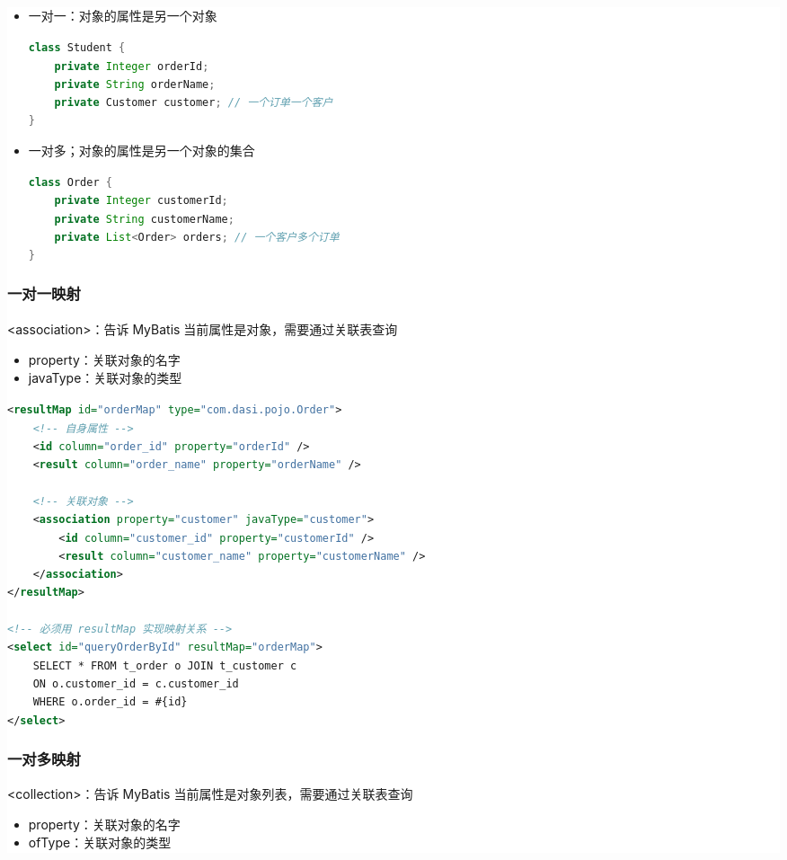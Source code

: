 - 一对一：对象的属性是另一个对象

    ```java
    class Student {
        private Integer orderId;
        private String orderName;
        private Customer customer; // 一个订单一个客户
    }
    ```

- 一对多；对象的属性是另一个对象的集合

    ```java
    class Order {
        private Integer customerId;
        private String customerName;
        private List<Order> orders; // 一个客户多个订单
    }
    ```

### 一对一映射

\<association>：告诉 MyBatis 当前属性是对象，需要通过关联表查询

- property：关联对象的名字
- javaType：关联对象的类型

```xml
<resultMap id="orderMap" type="com.dasi.pojo.Order">
  	<!-- 自身属性 -->
    <id column="order_id" property="orderId" />
    <result column="order_name" property="orderName" />
  
    <!-- 关联对象 -->
    <association property="customer" javaType="customer">
        <id column="customer_id" property="customerId" />
        <result column="customer_name" property="customerName" />
    </association>
</resultMap>

<!-- 必须用 resultMap 实现映射关系 -->
<select id="queryOrderById" resultMap="orderMap">
    SELECT * FROM t_order o JOIN t_customer c
    ON o.customer_id = c.customer_id
    WHERE o.order_id = #{id}
</select>
```

### 一对多映射

\<collection>：告诉 MyBatis 当前属性是对象列表，需要通过关联表查询

- property：关联对象的名字
- ofType：关联对象的类型
